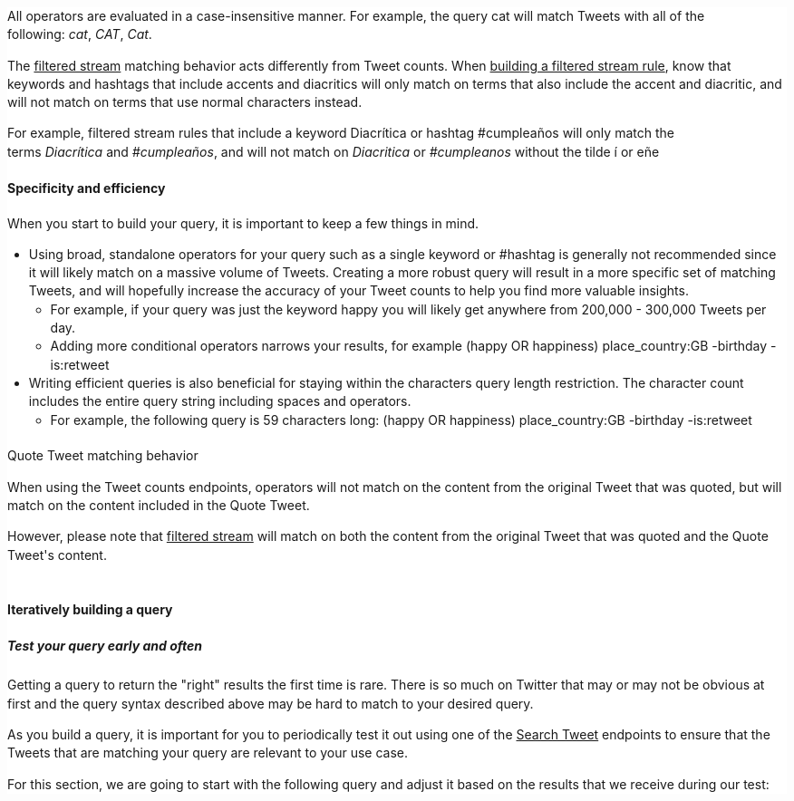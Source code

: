 All operators are evaluated in a case-insensitive manner. For example, the query cat will match Tweets with all of the following: _cat_, _CAT_, _Cat_.

The [filtered stream](https://developer.twitter.com/en/docs/twitter-api/tweets/filtered-stream) matching behavior acts differently from Tweet counts. When [building a filtered stream rule](https://developer.twitter.com/en/docs/twitter-api/tweets/filtered-stream/integrate/build-a-rule), know that keywords and hashtags that include accents and diacritics will only match on terms that also include the accent and diacritic, and will not match on terms that use normal characters instead. 

For example, filtered stream rules that include a keyword Diacrítica or hashtag #cumpleaños will only match the terms _Diacrítica_ and _#cumpleaños_, and will not match on _Diacritica_ or _#cumpleanos_ without the tilde í or eñe

#### Specificity and efficiency

When you start to build your query, it is important to keep a few things in mind.

* Using broad, standalone operators for your query such as a single keyword or #hashtag is generally not recommended since it will likely match on a massive volume of Tweets. Creating a more robust query will result in a more specific set of matching Tweets, and will hopefully increase the accuracy of your Tweet counts to help you find more valuable insights. 
    * For example, if your query was just the keyword happy you will likely get anywhere from 200,000 - 300,000 Tweets per day.
    * Adding more conditional operators narrows your results, for example (happy OR happiness) place\_country:GB -birthday -is:retweet
* Writing efficient queries is also beneficial for staying within the characters query length restriction. The character count includes the entire query string including spaces and operators.
    * For example, the following query is 59 characters long: (happy OR happiness) place\_country:GB -birthday -is:retweet  
        

####   
Quote Tweet matching behavior

When using the Tweet counts endpoints, operators will not match on the content from the original Tweet that was quoted, but will match on the content included in the Quote Tweet.

However, please note that [filtered stream](https://developer.twitter.com/en/docs/twitter-api/tweets/filtered-stream) will match on both the content from the original Tweet that was quoted and the Quote Tweet's content.  
 

#### Iteratively building a query

##### Test your query early and often

Getting a query to return the "right" results the first time is rare. There is so much on Twitter that may or may not be obvious at first and the query syntax described above may be hard to match to your desired query.

As you build a query, it is important for you to periodically test it out using one of the [Search Tweet](https://developer.twitter.com/en/docs/twitter-api/tweets/search) endpoints to ensure that the Tweets that are matching your query are relevant to your use case.

For this section, we are going to start with the following query and adjust it based on the results that we receive during our test: 
